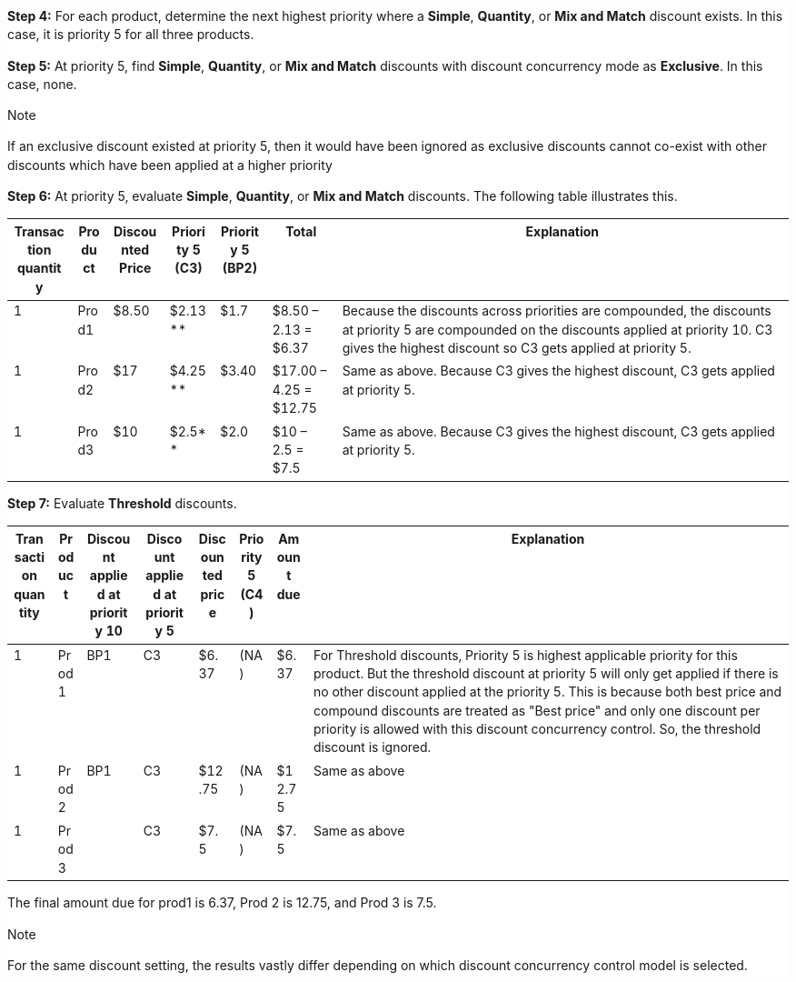**Step 4:** For each product, determine the next highest priority where a **Simple**, **Quantity**, or **Mix and Match** discount exists. In this case, it is priority 5 for all three products.

**Step 5:** At priority 5, find **Simple**, **Quantity**, or **Mix and Match** discounts with discount concurrency mode as **Exclusive**. In this case, none.

> [!NOTE]
> If an exclusive discount existed at priority 5, then it would have been ignored as exclusive discounts cannot co-exist with other discounts which have been applied at a higher priority

**Step 6:** At priority 5, evaluate **Simple**, **Quantity**, or **Mix and Match** discounts. The following table illustrates this.

| Transaction quantity | Product | Discounted Price | Priority 5 (C3) | Priority 5 (BP2) | Total | Explanation |
|---|---|---|---|---|---|---|
| 1 | Prod1 | $8.50 | $2.13\*\* | $1.7 | $8.50 – 2.13 = $6.37 | Because the discounts across priorities are compounded, the discounts at priority 5 are compounded on the discounts applied at priority 10. C3 gives the highest discount so C3 gets applied at priority 5. |
| 1 | Prod2 | $17 | $4.25\*\* | $3.40 | $17.00 – 4.25 = $12.75 | Same as above. Because C3 gives the highest discount, C3 gets applied at priority 5. |
| 1 | Prod3 | $10 | $2.5\*\* | $2.0 | $10 – 2.5 = $7.5 | Same as above. Because C3 gives the highest discount, C3 gets applied at priority 5. |

**Step 7:** Evaluate **Threshold** discounts.

| Transaction quantity | Product | Discount applied at priority 10 | Discount applied at priority 5 | Discounted price | Priority 5 (C4) | Amount due | Explanation |
|---|---|---|---|---|---|---|---|
| 1 | Prod1 | BP1 | C3 | $6.37 | (NA) | $6.37 | For Threshold discounts, Priority 5 is highest applicable priority for this product. But the threshold discount at priority 5 will only get applied if there is no other discount applied at the priority 5. This is because both best price and compound discounts are treated as "Best price" and only one discount per priority is allowed with this discount concurrency control. So, the threshold discount is ignored. |
| 1 | Prod2 | BP1 | C3 | $12.75 | (NA) | $12.75 | Same as above |
| 1 | Prod3 | | C3 | $7.5 | (NA) | $7.5 | Same as above |

The final amount due for prod1 is 6.37, Prod 2 is 12.75, and Prod 3 is 7.5.

> [!NOTE]
> For the same discount setting, the results vastly differ depending on which discount concurrency control model is selected.
